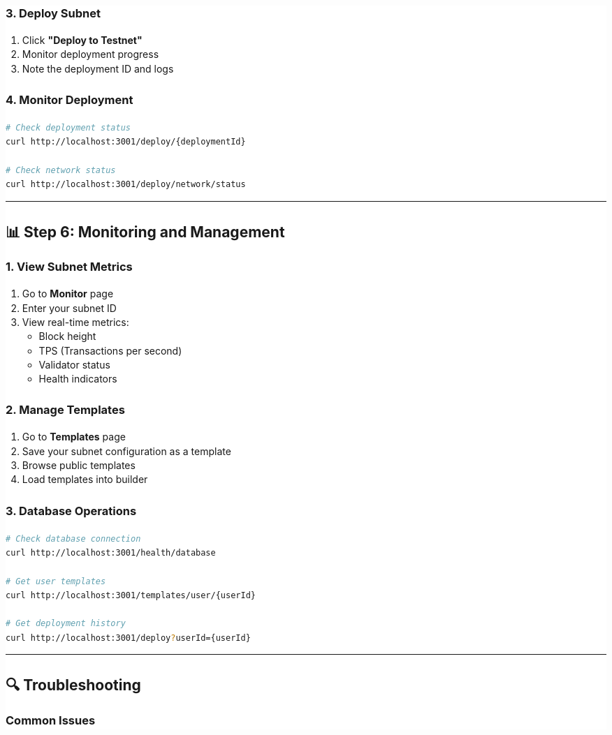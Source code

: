 ### 3. Deploy Subnet
1. Click **"Deploy to Testnet"**
2. Monitor deployment progress
3. Note the deployment ID and logs

### 4. Monitor Deployment
```bash
# Check deployment status
curl http://localhost:3001/deploy/{deploymentId}

# Check network status
curl http://localhost:3001/deploy/network/status
```

---

## 📊 Step 6: Monitoring and Management

### 1. View Subnet Metrics
1. Go to **Monitor** page
2. Enter your subnet ID
3. View real-time metrics:
   - Block height
   - TPS (Transactions per second)
   - Validator status
   - Health indicators

### 2. Manage Templates
1. Go to **Templates** page
2. Save your subnet configuration as a template
3. Browse public templates
4. Load templates into builder

### 3. Database Operations
```bash
# Check database connection
curl http://localhost:3001/health/database

# Get user templates
curl http://localhost:3001/templates/user/{userId}

# Get deployment history
curl http://localhost:3001/deploy?userId={userId}
```

---

## 🔍 Troubleshooting

### Common Issues
